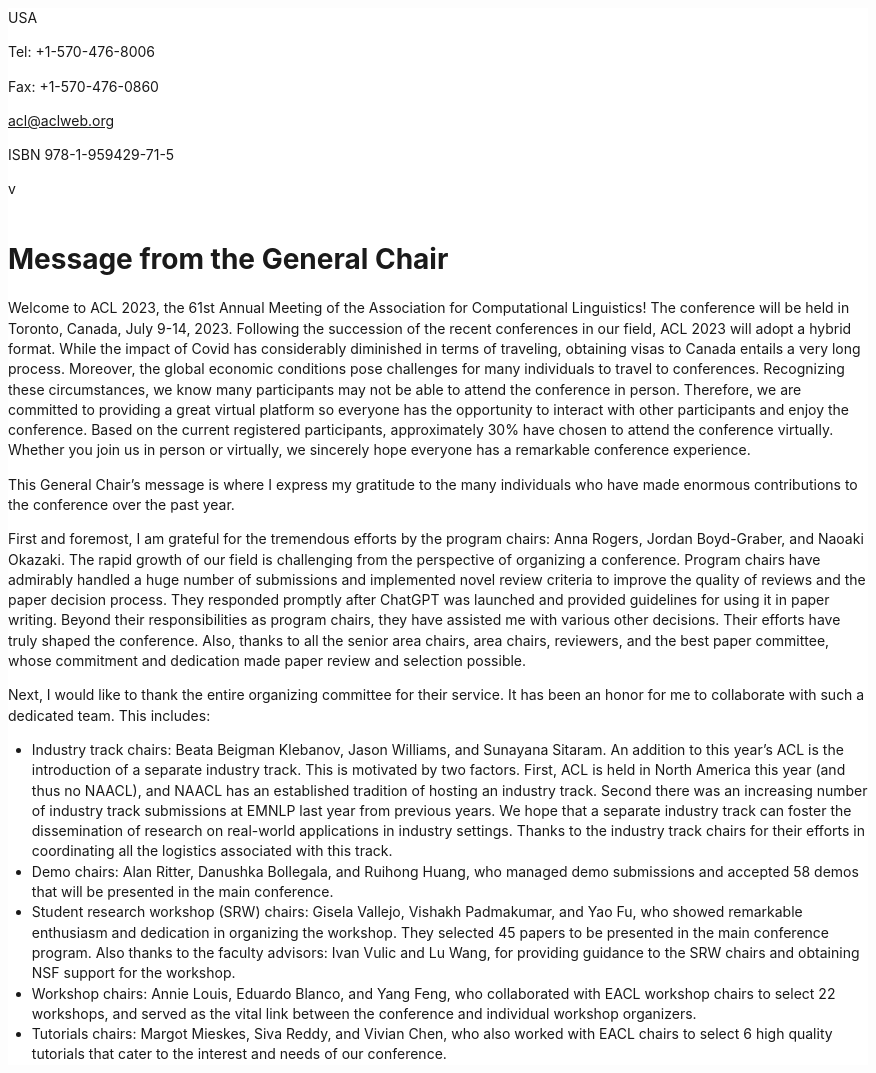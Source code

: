 USA

Tel: +1-570-476-8006

Fax: +1-570-476-0860

acl@aclweb.org

ISBN 978-1-959429-71-5

v

# Message from the General Chair

Welcome to ACL 2023, the 61st Annual Meeting of the Association for Computational Linguistics! The conference will be held in Toronto, Canada, July 9-14, 2023. Following the succession of the recent conferences in our field, ACL 2023 will adopt a hybrid format. While the impact of Covid has considerably diminished in terms of traveling, obtaining visas to Canada entails a very long process. Moreover, the global economic conditions pose challenges for many individuals to travel to conferences. Recognizing these circumstances, we know many participants may not be able to attend the conference in person. Therefore, we are committed to providing a great virtual platform so everyone has the opportunity to interact with other participants and enjoy the conference. Based on the current registered participants, approximately 30% have chosen to attend the conference virtually. Whether you join us in person or virtually, we sincerely hope everyone has a remarkable conference experience.

This General Chair’s message is where I express my gratitude to the many individuals who have made enormous contributions to the conference over the past year.

First and foremost, I am grateful for the tremendous efforts by the program chairs: Anna Rogers, Jordan Boyd-Graber, and Naoaki Okazaki. The rapid growth of our field is challenging from the perspective of organizing a conference. Program chairs have admirably handled a huge number of submissions and implemented novel review criteria to improve the quality of reviews and the paper decision process. They responded promptly after ChatGPT was launched and provided guidelines for using it in paper writing. Beyond their responsibilities as program chairs, they have assisted me with various other decisions. Their efforts have truly shaped the conference. Also, thanks to all the senior area chairs, area chairs, reviewers, and the best paper committee, whose commitment and dedication made paper review and selection possible.

Next, I would like to thank the entire organizing committee for their service. It has been an honor for me to collaborate with such a dedicated team. This includes:

- Industry track chairs: Beata Beigman Klebanov, Jason Williams, and Sunayana Sitaram. An addition to this year’s ACL is the introduction of a separate industry track. This is motivated by two factors. First, ACL is held in North America this year (and thus no NAACL), and NAACL has an established tradition of hosting an industry track. Second there was an increasing number of industry track submissions at EMNLP last year from previous years. We hope that a separate industry track can foster the dissemination of research on real-world applications in industry settings. Thanks to the industry track chairs for their efforts in coordinating all the logistics associated with this track.
- Demo chairs: Alan Ritter, Danushka Bollegala, and Ruihong Huang, who managed demo submissions and accepted 58 demos that will be presented in the main conference.
- Student research workshop (SRW) chairs: Gisela Vallejo, Vishakh Padmakumar, and Yao Fu, who showed remarkable enthusiasm and dedication in organizing the workshop. They selected 45 papers to be presented in the main conference program. Also thanks to the faculty advisors: Ivan Vulic and Lu Wang, for providing guidance to the SRW chairs and obtaining NSF support for the workshop.
- Workshop chairs: Annie Louis, Eduardo Blanco, and Yang Feng, who collaborated with EACL workshop chairs to select 22 workshops, and served as the vital link between the conference and individual workshop organizers.
- Tutorials chairs: Margot Mieskes, Siva Reddy, and Vivian Chen, who also worked with EACL chairs to select 6 high quality tutorials that cater to the interest and needs of our conference.
